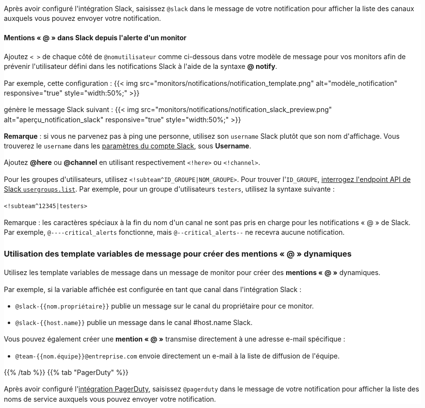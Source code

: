 Après avoir configuré l'intégration Slack, saisissez `@slack` dans le message de votre notification pour afficher la liste des canaux auxquels vous pouvez envoyer votre notification.

#### Mentions « @ » dans Slack depuis l'alerte d'un monitor

Ajoutez `< >` de chaque côté de `@nomutilisateur` comme ci-dessous dans votre modèle de message pour vos monitors afin de prévenir l'utilisateur défini dans les notifications Slack à l'aide de la syntaxe **@ notify**.

Par exemple, cette configuration :
{{< img src="monitors/notifications/notification_template.png" alt="modèle_notification" responsive="true" style="width:50%;" >}}

génère le message Slack suivant :
{{< img src="monitors/notifications/notification_slack_preview.png" alt="aperçu_notification_slack" responsive="true" style="width:50%;" >}}

**Remarque** : si vous ne parvenez pas à ping une personne, utilisez son `username` Slack plutôt que son nom d'affichage. Vous trouverez le `username` dans les [paramètres du compte Slack][1], sous **Username**.

Ajoutez **@here** ou **@channel** en utilisant respectivement `<!here>` ou `<!channel>`.

Pour les groupes d'utilisateurs, utilisez `<!subteam^ID_GROUPE|NOM_GROUPE>`. Pour trouver l'`ID_GROUPE`, [interrogez l'endpoint API de Slack `usergroups.list`][2]. Par exemple, pour un groupe d'utilisateurs `testers`, utilisez la syntaxe suivante :

```
<!subteam^12345|testers>
```

Remarque : les caractères spéciaux à la fin du nom d'un canal ne sont pas pris en charge pour les notifications « @ » de Slack.
Par exemple, `@----critical_alerts` fonctionne, mais `@--critical_alerts--` ne recevra aucune notification.

### Utilisation des template variables de message pour créer des mentions « @ » dynamiques

Utilisez les template variables de message dans un message de monitor pour créer des **mentions « @ »** dynamiques.

Par exemple, si la variable affichée est configurée en tant que canal dans l'intégration Slack :

* `@slack-{{nom.propriétaire}}` publie un message sur le canal du propriétaire pour ce monitor.

* `@slack-{{host.name}}` publie un message dans le canal #host.name Slack.

Vous pouvez également créer une **mention « @ »** transmise directement à une adresse e-mail spécifique :

* `@team-{{nom.équipe}}@entreprise.com` envoie directement un e-mail à la liste de diffusion de l'équipe.


[1]: http://slack.com/account/settings
[2]: https://api.slack.com/methods/usergroups.list
{{% /tab %}}
{{% tab "PagerDuty" %}}

Après avoir configuré l'[intégration PagerDuty][1], saisissez `@pagerduty` dans le message de votre notification pour afficher la liste des noms de service auxquels vous pouvez envoyer votre notification.


[1]: /fr/integrations/pagerduty
[1]: /fr/integrations/webhooks
[1]: /fr/monitors
[2]: http://daringfireball.net/projects/markdown/syntax
[3]: /fr/monitors/monitor_types/integration
[4]: /fr/monitors/faq/what-are-recovery-thresholds